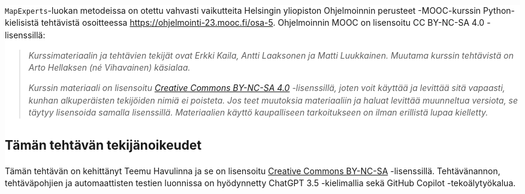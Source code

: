 `MapExperts`-luokan metodeissa on otettu vahvasti vaikutteita Helsingin yliopiston Ohjelmoinnin perusteet -MOOC-kurssin Python-kielisistä tehtävistä osoitteessa https://ohjelmointi-23.mooc.fi/osa-5. Ohjelmoinnin MOOC on lisensoitu CC BY-NC-SA 4.0 -lisenssillä:

> *Kurssimateriaalin ja tehtävien tekijät ovat Erkki Kaila, Antti Laaksonen ja Matti Luukkainen. Muutama kurssin tehtävistä on Arto Hellaksen (né Vihavainen) käsialaa.*
>
> *Kurssin materiaali on lisensoitu [Creative Commons BY-NC-SA 4.0](https://creativecommons.org/licenses/by-nc-sa/4.0/deed.fi) -lisenssillä, joten voit käyttää ja levittää sitä vapaasti, kunhan alkuperäisten tekijöiden nimiä ei poisteta. Jos teet muutoksia materiaaliin ja haluat levittää muunneltua versiota, se täytyy lisensoida samalla lisenssillä. Materiaalien käyttö kaupalliseen tarkoitukseen on ilman erillistä lupaa kielletty.*


## Tämän tehtävän tekijänoikeudet

Tämän tehtävän on kehittänyt Teemu Havulinna ja se on lisensoitu [Creative Commons BY-NC-SA](https://creativecommons.org/licenses/by-nc-sa/4.0/) -lisenssillä. Tehtävänannon, tehtäväpohjien ja automaattisten testien luonnissa on hyödynnetty ChatGPT 3.5 -kielimallia sekä GitHub Copilot -tekoälytyökalua.
